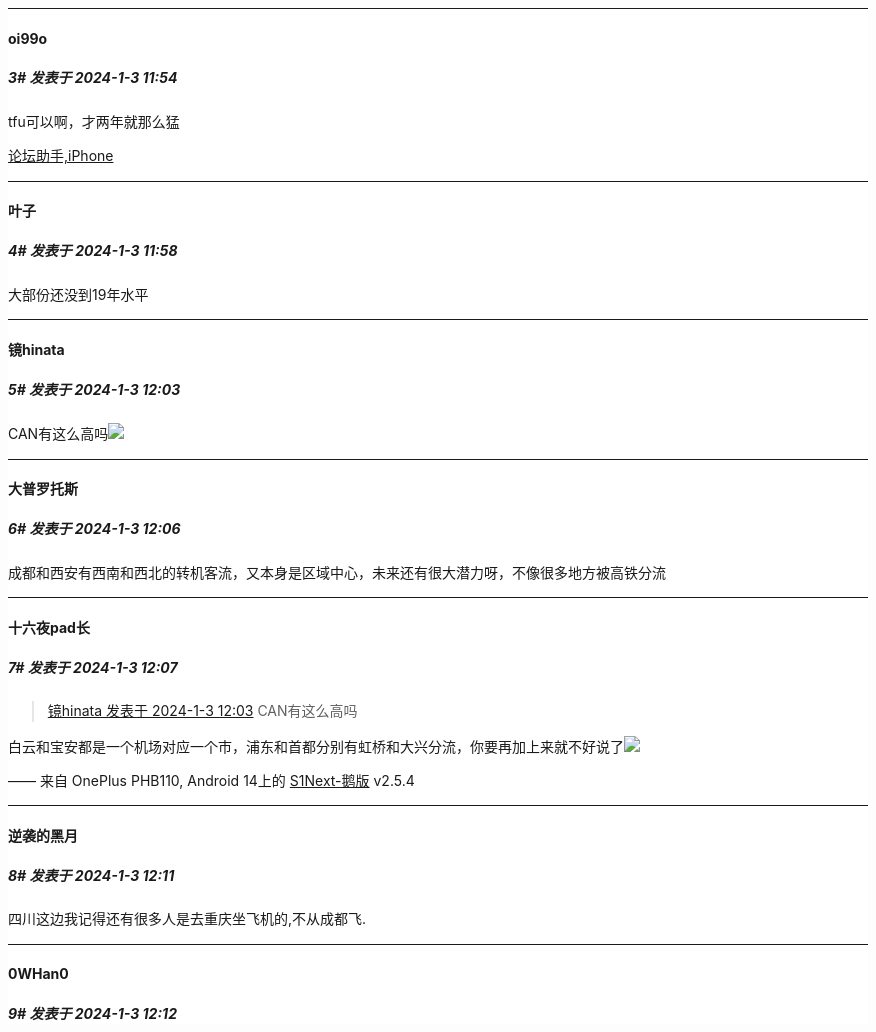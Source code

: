 *****

####  oi99o  
##### 3#       发表于 2024-1-3 11:54

tfu可以啊，才两年就那么猛

[论坛助手,iPhone](https://bbs.saraba1st.com/2b/forum.php?mod=viewthread&amp;tid=2029836)

*****

####  叶子  
##### 4#       发表于 2024-1-3 11:58

大部份还没到19年水平

*****

####  镜hinata  
##### 5#       发表于 2024-1-3 12:03

CAN有这么高吗<img src="https://static.saraba1st.com/image/smiley/face2017/009.gif" referrerpolicy="no-referrer">

*****

####  大普罗托斯  
##### 6#       发表于 2024-1-3 12:06

成都和西安有西南和西北的转机客流，又本身是区域中心，未来还有很大潜力呀，不像很多地方被高铁分流

*****

####  十六夜pad长  
##### 7#       发表于 2024-1-3 12:07

<blockquote><a href="httphttps://bbs.saraba1st.com/2b/forum.php?mod=redirect&amp;goto=findpost&amp;pid=63521047&amp;ptid=2166459" target="_blank">镜hinata 发表于 2024-1-3 12:03</a>
CAN有这么高吗</blockquote>
白云和宝安都是一个机场对应一个市，浦东和首都分别有虹桥和大兴分流，你要再加上来就不好说了<img src="https://static.saraba1st.com/image/smiley/face2017/009.gif" referrerpolicy="no-referrer">

—— 来自 OnePlus PHB110, Android 14上的 [S1Next-鹅版](https://github.com/ykrank/S1-Next/releases) v2.5.4

*****

####  逆袭的黑月  
##### 8#       发表于 2024-1-3 12:11

四川这边我记得还有很多人是去重庆坐飞机的,不从成都飞.

*****

####  0WHan0  
##### 9#       发表于 2024-1-3 12:12
